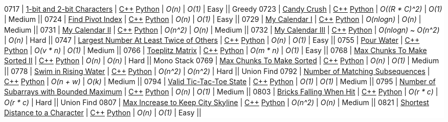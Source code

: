 0717 | [1-bit and 2-bit Characters](https://leetcode.com/problems/1-bit-and-2-bit-characters/) | [C++](./001_Coding_Interview/LeetCode-Solutions/C++/1-bit-and-2-bit-characters.cpp) [Python](./001_Coding_Interview/LeetCode-Solutions/Python/1-bit-and-2-bit-characters.py) | _O(n)_ | _O(1)_ | Easy || Greedy
0723 | [Candy Crush](https://leetcode.com/problems/candy-crush/) | [C++](./001_Coding_Interview/LeetCode-Solutions/C++/candy-crush.cpp) [Python](./001_Coding_Interview/LeetCode-Solutions/Python/candy-crush.py) | _O((R * C)^2)_ | _O(1)_ | Medium ||
0724 | [Find Pivot Index](https://leetcode.com/problems/find-pivot-index/) | [C++](./001_Coding_Interview/LeetCode-Solutions/C++/find-pivot-index.cpp) [Python](./001_Coding_Interview/LeetCode-Solutions/Python/find-pivot-index.py) | _O(n)_ | _O(1)_ | Easy ||
0729 | [My Calendar I](https://leetcode.com/problems/my-calendar-i/) | [C++](./001_Coding_Interview/LeetCode-Solutions/C++/my-calendar-i.cpp) [Python](./001_Coding_Interview/LeetCode-Solutions/Python/my-calendar-i.py) | _O(nlogn)_ | _O(n)_ | Medium ||
0731 | [My Calendar II](https://leetcode.com/problems/my-calendar-ii/) | [C++](./001_Coding_Interview/LeetCode-Solutions/C++/my-calendar-ii.cpp) [Python](./001_Coding_Interview/LeetCode-Solutions/Python/my-calendar-ii.py) | _O(n^2)_ | _O(n)_ | Medium ||
0732 | [My Calendar III](https://leetcode.com/problems/my-calendar-iii/) | [C++](./001_Coding_Interview/LeetCode-Solutions/C++/my-calendar-iii.cpp) [Python](./001_Coding_Interview/LeetCode-Solutions/Python/my-calendar-iii.py) | _O(nlogn)_ ~ _O(n^2)_ | _O(n)_ | Hard ||
0747 | [Largest Number At Least Twice of Others](https://leetcode.com/problems/largest-number-at-least-twice-of-others/) | [C++](./001_Coding_Interview/LeetCode-Solutions/C++/largest-number-at-least-twice-of-others.cpp) [Python](./001_Coding_Interview/LeetCode-Solutions/Python/largest-number-at-least-twice-of-others.py) | _O(n)_ | _O(1)_ | Easy ||
0755 | [Pour Water](https://leetcode.com/problems/pour-water/) | [C++](./001_Coding_Interview/LeetCode-Solutions/C++/pour-water.cpp) [Python](./001_Coding_Interview/LeetCode-Solutions/Python/pour-water.py) | _O(v * n)_ | _O(1)_ | Medium ||
0766 | [Toeplitz Matrix](https://leetcode.com/problems/toeplitz-matrix/) | [C++](./001_Coding_Interview/LeetCode-Solutions/C++/toeplitz-matrix.cpp) [Python](./001_Coding_Interview/LeetCode-Solutions/Python/toeplitz-matrix.py) | _O(m * n)_ | _O(1)_ | Easy ||
0768 | [Max Chunks To Make Sorted II](https://leetcode.com/problems/max-chunks-to-make-sorted-ii/) | [C++](./001_Coding_Interview/LeetCode-Solutions/C++/max-chunks-to-make-sorted-ii.cpp) [Python](./001_Coding_Interview/LeetCode-Solutions/Python/max-chunks-to-make-sorted-ii.py) | _O(n)_ | _O(n)_ | Hard || Mono Stack
0769 | [Max Chunks To Make Sorted](https://leetcode.com/problems/max-chunks-to-make-sorted/) | [C++](./001_Coding_Interview/LeetCode-Solutions/C++/max-chunks-to-make-sorted.cpp) [Python](./001_Coding_Interview/LeetCode-Solutions/Python/max-chunks-to-make-sorted.py) | _O(n)_ | _O(1)_ | Medium ||
0778 | [Swim in Rising Water](https://leetcode.com/problems/swim-in-rising-water/) | [C++](./001_Coding_Interview/LeetCode-Solutions/C++/swim-in-rising-water.cpp) [Python](./001_Coding_Interview/LeetCode-Solutions/Python/swim-in-rising-water.py) | _O(n^2)_ | _O(n^2)_ | Hard || Union Find
0792 | [Number of Matching Subsequences](https://leetcode.com/problems/number-of-matching-subsequences/) | [C++](./001_Coding_Interview/LeetCode-Solutions/C++/number-of-matching-subsequences.cpp) [Python](./001_Coding_Interview/LeetCode-Solutions/Python/number-of-matching-subsequences.py) | _O(n + w)_ | _O(k)_ | Medium ||
0794 | [Valid Tic-Tac-Toe State](https://leetcode.com/problems/valid-tic-tac-toe-state/) | [C++](./001_Coding_Interview/LeetCode-Solutions/C++/valid-tic-tac-toe-state.cpp) [Python](./001_Coding_Interview/LeetCode-Solutions/Python/valid-tic-tac-toe-state.py) | _O(1)_ | _O(1)_ | Medium ||
0795 | [Number of Subarrays with Bounded Maximum](https://leetcode.com/problems/number-of-subarrays-with-bounded-maximum/) | [C++](./001_Coding_Interview/LeetCode-Solutions/C++/number-of-subarrays-with-bounded-maximum.cpp) [Python](./001_Coding_Interview/LeetCode-Solutions/Python/number-of-subarrays-with-bounded-maximum.py) | _O(n)_ | _O(1)_ | Medium ||
0803 | [Bricks Falling When Hit](https://leetcode.com/problems/bricks-falling-when-hit/) | [C++](./001_Coding_Interview/LeetCode-Solutions/C++/bricks-falling-when-hit.cpp) [Python](./001_Coding_Interview/LeetCode-Solutions/Python/bricks-falling-when-hit.py) | _O(r * c)_ | _O(r * c)_ | Hard || Union Find
0807 | [Max Increase to Keep City Skyline](https://leetcode.com/problems/max-increase-to-keep-city-skyline/) | [C++](./001_Coding_Interview/LeetCode-Solutions/C++/max-increase-to-keep-city-skyline.cpp) [Python](./001_Coding_Interview/LeetCode-Solutions/Python/max-increase-to-keep-city-skyline.py) | _O(n^2)_ | _O(n)_ | Medium ||
0821 | [Shortest Distance to a Character](https://leetcode.com/problems/shortest-distance-to-a-character/) | [C++](./001_Coding_Interview/LeetCode-Solutions/C++/shortest-distance-to-a-character.cpp) [Python](./001_Coding_Interview/LeetCode-Solutions/Python/shortest-distance-to-a-character.py) | _O(n)_ | _O(1)_ | Easy ||